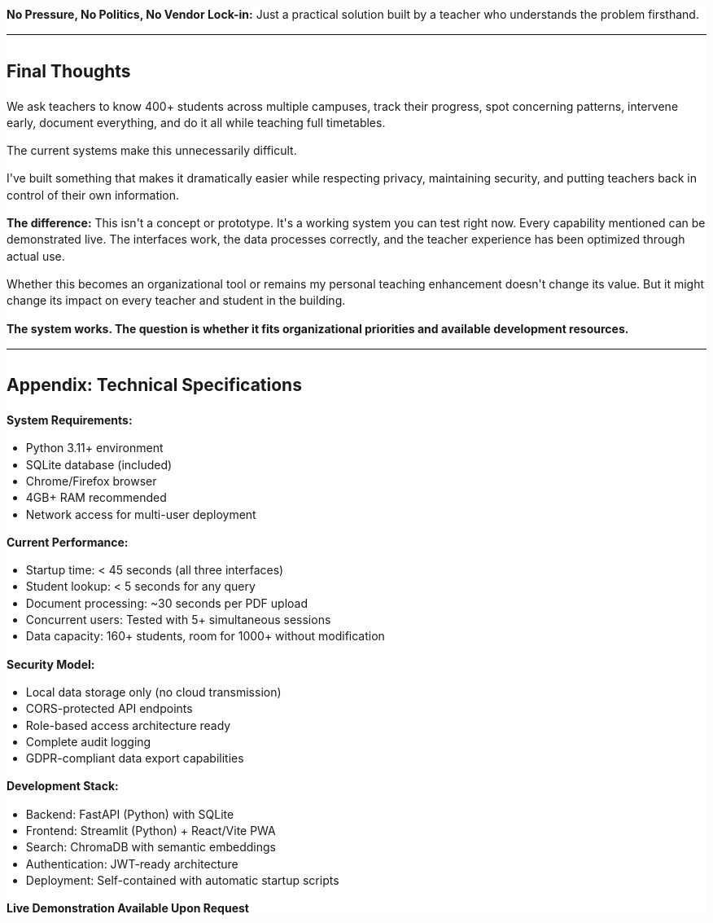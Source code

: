**No Pressure, No Politics, No Vendor Lock-in:** Just a practical solution built by a teacher who understands the problem firsthand.

---

## Final Thoughts

We ask teachers to know 400+ students across multiple campuses, track their progress, spot concerning patterns, intervene early, document everything, and do it all while teaching full timetables.

The current systems make this unnecessarily difficult.

I've built something that makes it dramatically easier while respecting privacy, maintaining security, and putting teachers back in control of their own information.

**The difference:** This isn't a concept or prototype. It's a working system you can test right now. Every capability mentioned can be demonstrated live. The interfaces work, the data processes correctly, and the teacher experience has been optimized through actual use.

Whether this becomes an organizational tool or remains my personal teaching enhancement doesn't change its value. But it might change its impact on every teacher and student in the building.

**The system works. The question is whether it fits organizational priorities and available development resources.**

---

## Appendix: Technical Specifications

**System Requirements:**
- Python 3.11+ environment
- SQLite database (included)
- Chrome/Firefox browser
- 4GB+ RAM recommended
- Network access for multi-user deployment

**Current Performance:**
- Startup time: < 45 seconds (all three interfaces)
- Student lookup: < 5 seconds for any query
- Document processing: ~30 seconds per PDF upload
- Concurrent users: Tested with 5+ simultaneous sessions
- Data capacity: 160+ students, room for 1000+ without modification

**Security Model:**
- Local data storage only (no cloud transmission)  
- CORS-protected API endpoints
- Role-based access architecture ready
- Complete audit logging
- GDPR-compliant data export capabilities

**Development Stack:**
- Backend: FastAPI (Python) with SQLite
- Frontend: Streamlit (Python) + React/Vite PWA
- Search: ChromaDB with semantic embeddings
- Authentication: JWT-ready architecture
- Deployment: Self-contained with automatic startup scripts

**Live Demonstration Available Upon Request**